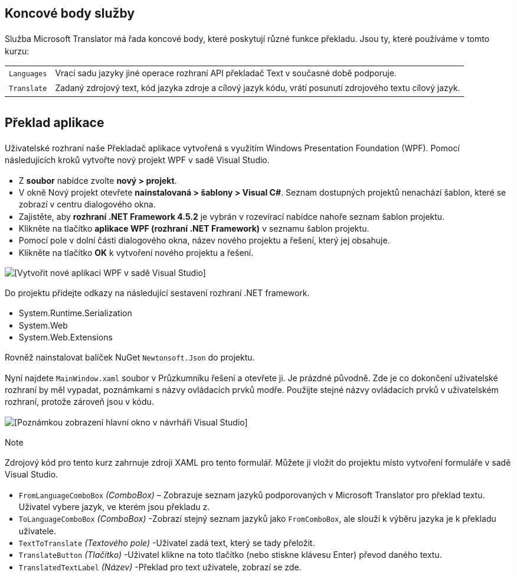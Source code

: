 ## <a name="service-endpoints"></a>Koncové body služby

Služba Microsoft Translator má řada koncové body, které poskytují různé funkce překladu. Jsou ty, které používáme v tomto kurzu:

|||
|-|-|
|`Languages`|Vrací sadu jazyky jiné operace rozhraní API překladač Text v současné době podporuje.|
|`Translate`|Zadaný zdrojový text, kód jazyka zdroje a cílový jazyk kódu, vrátí posunutí zdrojového textu cílový jazyk.|

## <a name="the-translation-app"></a>Překlad aplikace

Uživatelské rozhraní naše Překladač aplikace vytvořená s využitím Windows Presentation Foundation (WPF). Pomocí následujících kroků vytvořte nový projekt WPF v sadě Visual Studio.

* Z **soubor** nabídce zvolte **nový > projekt**.
* V okně Nový projekt otevřete **nainstalovaná > šablony > Visual C#**. Seznam dostupných projektů nenachází šablon, které se zobrazí v centru dialogového okna.
* Zajistěte, aby **rozhraní .NET Framework 4.5.2** je vybrán v rozevírací nabídce nahoře seznam šablon projektu.
* Klikněte na tlačítko **aplikace WPF (rozhraní .NET Framework)** v seznamu šablon projektu.
* Pomocí pole v dolní části dialogového okna, název nového projektu a řešení, který jej obsahuje.
* Klikněte na tlačítko **OK** k vytvoření nového projektu a řešení.

![[Vytvořit nové aplikaci WPF v sadě Visual Studio]](media/translator-text-csharp-new-project.png)

Do projektu přidejte odkazy na následující sestavení rozhraní .NET framework.

* System.Runtime.Serialization
* System.Web
* System.Web.Extensions

Rovněž nainstalovat balíček NuGet `Newtonsoft.Json` do projektu.

Nyní najdete `MainWindow.xaml` soubor v Průzkumníku řešení a otevřete ji. Je prázdné původně. Zde je co dokončení uživatelské rozhraní by měl vypadat, poznámkami s názvy ovládacích prvků modře. Použijte stejné názvy ovládacích prvků v uživatelském rozhraní, protože zároveň jsou v kódu.

![[Poznámkou zobrazení hlavní okno v návrháři Visual Studio]](media/translator-text-csharp-xaml.png)

> [!NOTE]
> Zdrojový kód pro tento kurz zahrnuje zdroji XAML pro tento formulář. Můžete ji vložit do projektu místo vytvoření formuláře v sadě Visual Studio.

* `FromLanguageComboBox` *(ComboBox)*  – Zobrazuje seznam jazyků podporovaných v Microsoft Translator pro překlad textu. Uživatel vybere jazyk, ve kterém jsou překladu z.
* `ToLanguageComboBox` *(ComboBox)*  -Zobrazí stejný seznam jazyků jako `FromComboBox`, ale slouží k výběru jazyka je k překladu uživatele.
* `TextToTranslate` *(Textového pole)*  -Uživatel zadá text, který se tady přeložit.
* `TranslateButton` *(Tlačítko)*  -Uživatel klikne na toto tlačítko (nebo stiskne klávesu Enter) převod daného textu.
* `TranslatedTextLabel` *(Název)*  -Překlad pro text uživatele, zobrazí se zde.

